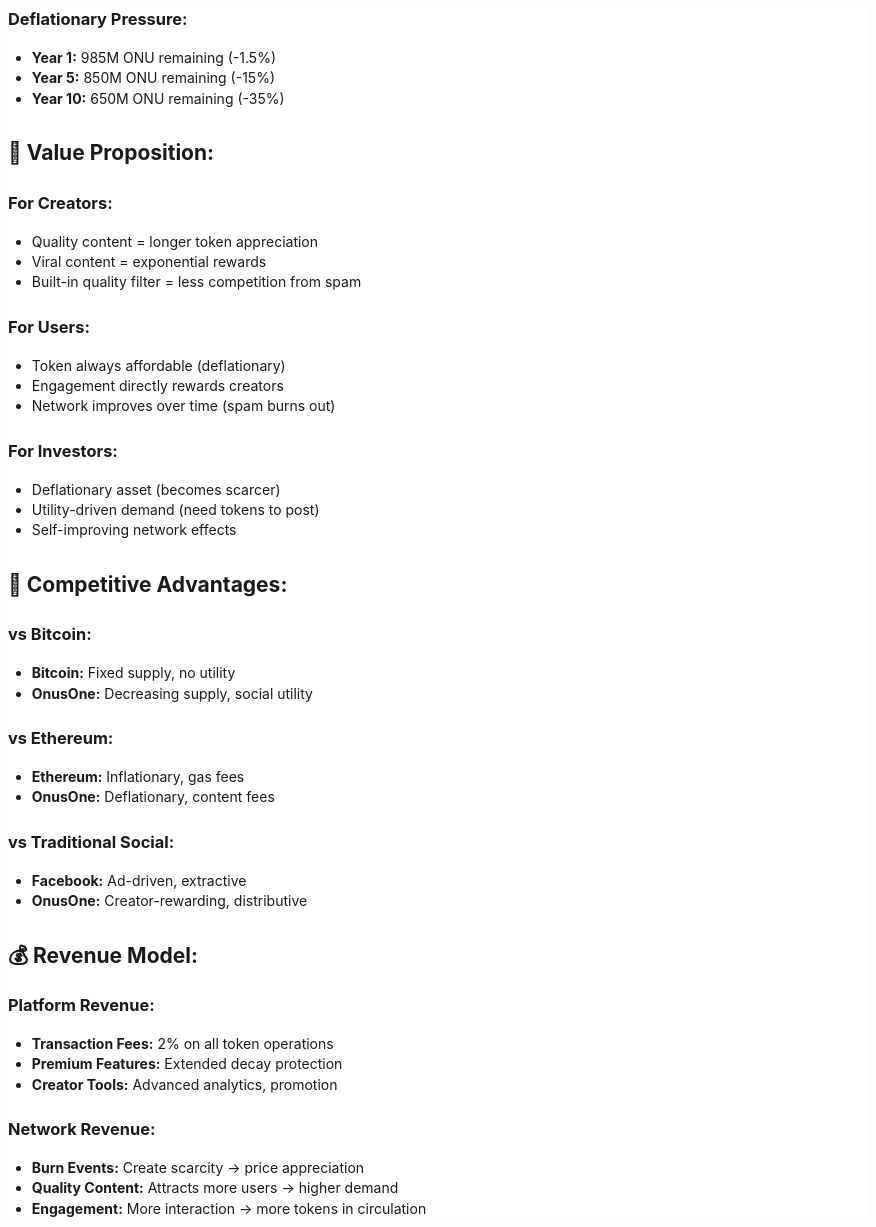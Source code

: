 ### **Deflationary Pressure:**
- **Year 1:** 985M ONU remaining (-1.5%)
- **Year 5:** 850M ONU remaining (-15%)
- **Year 10:** 650M ONU remaining (-35%)

## 🚀 **Value Proposition:**

### **For Creators:**
- Quality content = longer token appreciation
- Viral content = exponential rewards
- Built-in quality filter = less competition from spam

### **For Users:**
- Token always affordable (deflationary)
- Engagement directly rewards creators
- Network improves over time (spam burns out)

### **For Investors:**
- Deflationary asset (becomes scarcer)
- Utility-driven demand (need tokens to post)
- Self-improving network effects

## 🎯 **Competitive Advantages:**

### **vs Bitcoin:**
- **Bitcoin:** Fixed supply, no utility
- **OnusOne:** Decreasing supply, social utility

### **vs Ethereum:**
- **Ethereum:** Inflationary, gas fees
- **OnusOne:** Deflationary, content fees

### **vs Traditional Social:**
- **Facebook:** Ad-driven, extractive
- **OnusOne:** Creator-rewarding, distributive

## 💰 **Revenue Model:**

### **Platform Revenue:**
- **Transaction Fees:** 2% on all token operations
- **Premium Features:** Extended decay protection
- **Creator Tools:** Advanced analytics, promotion

### **Network Revenue:**
- **Burn Events:** Create scarcity → price appreciation
- **Quality Content:** Attracts more users → higher demand
- **Engagement:** More interaction → more tokens in circulation
